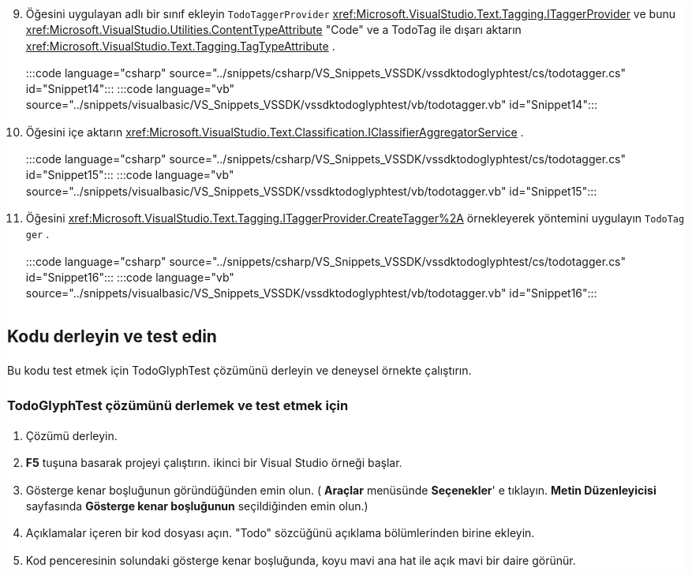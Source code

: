 9. Öğesini uygulayan adlı bir sınıf ekleyin `TodoTaggerProvider` <xref:Microsoft.VisualStudio.Text.Tagging.ITaggerProvider> ve bunu <xref:Microsoft.VisualStudio.Utilities.ContentTypeAttribute> "Code" ve a TodoTag ile dışarı aktarın <xref:Microsoft.VisualStudio.Text.Tagging.TagTypeAttribute> .

     :::code language="csharp" source="../snippets/csharp/VS_Snippets_VSSDK/vssdktodoglyphtest/cs/todotagger.cs" id="Snippet14":::
     :::code language="vb" source="../snippets/visualbasic/VS_Snippets_VSSDK/vssdktodoglyphtest/vb/todotagger.vb" id="Snippet14":::

10. Öğesini içe aktarın <xref:Microsoft.VisualStudio.Text.Classification.IClassifierAggregatorService> .

     :::code language="csharp" source="../snippets/csharp/VS_Snippets_VSSDK/vssdktodoglyphtest/cs/todotagger.cs" id="Snippet15":::
     :::code language="vb" source="../snippets/visualbasic/VS_Snippets_VSSDK/vssdktodoglyphtest/vb/todotagger.vb" id="Snippet15":::

11. Öğesini <xref:Microsoft.VisualStudio.Text.Tagging.ITaggerProvider.CreateTagger%2A> örnekleyerek yöntemini uygulayın `TodoTagger` .

     :::code language="csharp" source="../snippets/csharp/VS_Snippets_VSSDK/vssdktodoglyphtest/cs/todotagger.cs" id="Snippet16":::
     :::code language="vb" source="../snippets/visualbasic/VS_Snippets_VSSDK/vssdktodoglyphtest/vb/todotagger.vb" id="Snippet16":::

## <a name="build-and-test-the-code"></a>Kodu derleyin ve test edin
 Bu kodu test etmek için TodoGlyphTest çözümünü derleyin ve deneysel örnekte çalıştırın.

### <a name="to-build-and-test-the-todoglyphtest-solution"></a>TodoGlyphTest çözümünü derlemek ve test etmek için

1. Çözümü derleyin.

2. **F5** tuşuna basarak projeyi çalıştırın. ikinci bir Visual Studio örneği başlar.

3. Gösterge kenar boşluğunun göründüğünden emin olun. ( **Araçlar** menüsünde **Seçenekler**' e tıklayın. **Metin Düzenleyicisi** sayfasında **Gösterge kenar boşluğunun** seçildiğinden emin olun.)

4. Açıklamalar içeren bir kod dosyası açın. "Todo" sözcüğünü açıklama bölümlerinden birine ekleyin.

5. Kod penceresinin solundaki gösterge kenar boşluğunda, koyu mavi ana hat ile açık mavi bir daire görünür.
